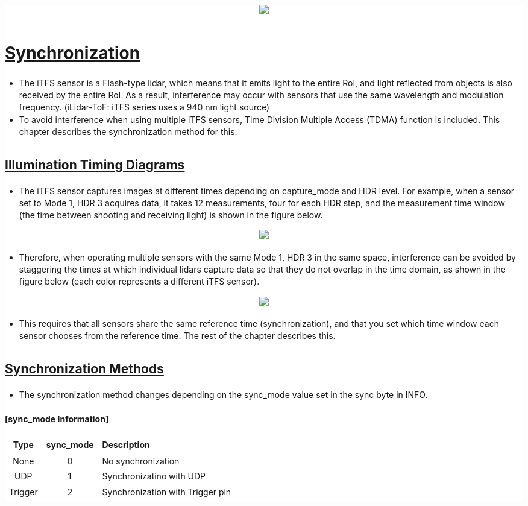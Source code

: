 <center>
<img src="./images/configuration-flowchart.svg" width="500">
</center>

<div style="page-break-after: always;"></div>

# [Synchronization](#synchronization)
- The iTFS sensor is a Flash-type lidar, which means that it emits light to the entire RoI, and light reflected from objects is also received by the entire RoI. As a result, interference may occur with sensors that use the same wavelength and modulation frequency. (iLidar-ToF: iTFS series uses a 940 nm light source)
- To avoid interference when using multiple iTFS sensors, Time Division Multiple Access (TDMA) function is included. This chapter describes the synchronization method for this.

## [Illumination Timing Diagrams](#illumination-timing-diagrams)
- The iTFS sensor captures images at different times depending on capture_mode and HDR level. For example, when a sensor set to Mode 1, HDR 3 acquires data, it takes 12 measurements, four for each HDR step, and the measurement time window (the time between shooting and receiving light) is shown in the figure below.

<center>
<img src="./images/timing_single_sensor.png" width="300">
</center>

- Therefore, when operating multiple sensors with the same Mode 1, HDR 3 in the same space, interference can be avoided by staggering the times at which individual lidars capture data so that they do not overlap in the time domain, as shown in the figure below (each color represents a different iTFS sensor).

<center>
<img src="./images/timing_multi_sensor.png" width="300">
</center>

- This requires that all sensors share the same reference time (synchronization), and that you set which time window each sensor chooses from the reference time. The rest of the chapter describes this.

## [Synchronization Methods](#synchronization-methods)
- The synchronization method changes depending on the sync_mode value set in the [sync](#sync) byte in INFO.

#### [sync_mode Information]
|  Type   | sync_mode | Description                      |
| :-----: | :-------: | :------------------------------- |
|  None   |     0     | No synchronization               |
|   UDP   |     1     | Synchronizatino with UDP         |
| Trigger |     2     | Synchronization with Trigger pin |
